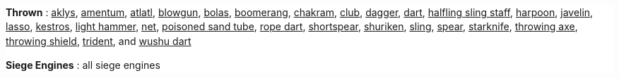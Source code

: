 **Thrown** : [aklys](../combat/gladiatorWeapons.html#_table-gladiatorweapons), [amentum](../combat/gladiatorWeapons.html#_table-gladiatorweapons), [atlatl](../combat/primitiveArmorAndWeapons.html#_table-stone-age-weapons), [blowgun](/pathfinderRPG/prd/equipment.html#_weapon-descriptions), [bolas](/pathfinderRPG/prd/equipment.html#_weapon-descriptions), [boomerang](/pathfinderRPG/prd/advanced/advancedGear.html#_table-4-1:-weapons), [chakram](/pathfinderRPG/prd/advanced/advancedGear.html#_table-4-1:-weapons), [club](/pathfinderRPG/prd/equipment.html#_weapon-descriptions), [dagger](/pathfinderRPG/prd/equipment.html#_weapon-descriptions), [dart](/pathfinderRPG/prd/equipment.html#_weapon-descriptions), [halfling sling staff](/pathfinderRPG/prd/equipment.html#_weapon-descriptions), [harpoon](../combat/primitiveArmorAndWeapons.html), [javelin](/pathfinderRPG/prd/equipment.html#_weapon-descriptions), [lasso](/pathfinderRPG/prd/advanced/advancedGear.html#_table-4-1:-weapons), [kestros](../combat/primitiveArmorAndWeapons.html), [light hammer](/pathfinderRPG/prd/equipment.html#_weapon-descriptions), [net](/pathfinderRPG/prd/equipment.html#_weapon-descriptions), [poisoned sand tube](../combat/easternArmorAndWeapons.html#_table-eastern-weapons-martial), [rope dart](../combat/easternArmorAndWeapons.html#_table-eastern-weapons-exotic), [shortspear](/pathfinderRPG/prd/equipment.html#_weapon-descriptions), [shuriken](/pathfinderRPG/prd/equipment.html#_weapon-descriptions), [sling](/pathfinderRPG/prd/equipment.html#_weapon-descriptions), [spear](/pathfinderRPG/prd/equipment.html#_weapon-descriptions), [starknife](/pathfinderRPG/prd/equipment.html#_weapon-descriptions), [throwing axe](/pathfinderRPG/prd/equipment.html#_weapon-descriptions), [throwing shield](../combat/gladiatorWeapons.html#_table-gladiator-weapons), [trident](/pathfinderRPG/prd/equipment.html#_weapon-descriptions), and [wushu dart](../combat/easternArmorAndWeapons.html#_table-eastern-weapons-martial)

**Siege Engines** : all siege engines

